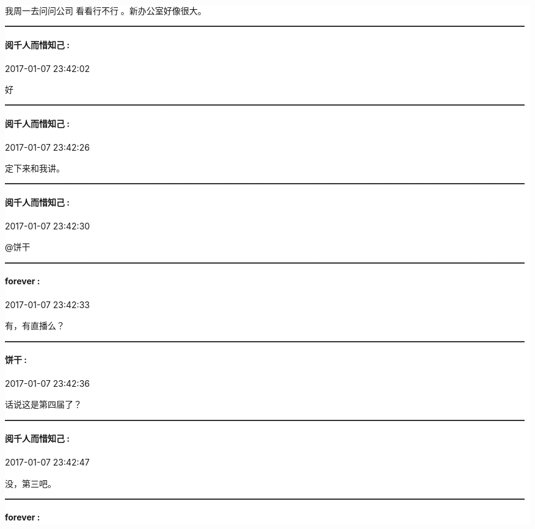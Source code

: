 我周一去问问公司 看看行不行 。新办公室好像很大。

<hr style="border-top: 1px dotted grey;width:99%"/>



#### 阅千人而惜知己 :

<span class="article-duration">2017-01-07 23:42:02</span>

好

<hr style="border-top: 1px dotted grey;width:99%"/>



#### 阅千人而惜知己 :

<span class="article-duration">2017-01-07 23:42:26</span>

定下来和我讲。

<hr style="border-top: 1px dotted grey;width:99%"/>



#### 阅千人而惜知己 :

<span class="article-duration">2017-01-07 23:42:30</span>

@饼干 

<hr style="border-top: 1px dotted grey;width:99%"/>



#### forever :

<span class="article-duration">2017-01-07 23:42:33</span>

有，有直播么？

<hr style="border-top: 1px dotted grey;width:99%"/>



#### 饼干 :

<span class="article-duration">2017-01-07 23:42:36</span>

话说这是第四届了？

<hr style="border-top: 1px dotted grey;width:99%"/>



#### 阅千人而惜知己 :

<span class="article-duration">2017-01-07 23:42:47</span>

没，第三吧。

<hr style="border-top: 1px dotted grey;width:99%"/>



#### forever :
